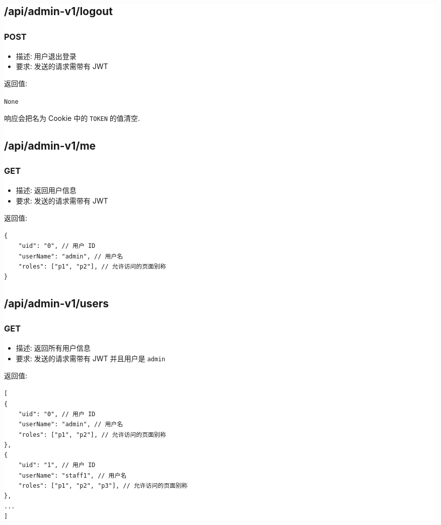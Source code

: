 ## /api/admin-v1/logout

### POST

* 描述: 用户退出登录
* 要求: 发送的请求需带有 JWT

返回值:

```
None
```

响应会把名为 Cookie 中的 `TOKEN` 的值清空.

## /api/admin-v1/me

### GET

* 描述: 返回用户信息
* 要求: 发送的请求需带有 JWT

返回值:

```
{
    "uid": "0", // 用户 ID
    "userName": "admin", // 用户名
    "roles": ["p1", "p2"], // 允许访问的页面别称
}
```

## /api/admin-v1/users

### GET

* 描述: 返回所有用户信息
* 要求: 发送的请求需带有 JWT 并且用户是 `admin`

返回值:

```
[
{
    "uid": "0", // 用户 ID
    "userName": "admin", // 用户名
    "roles": ["p1", "p2"], // 允许访问的页面别称
},
{
    "uid": "1", // 用户 ID
    "userName": "staff1", // 用户名
    "roles": ["p1", "p2", "p3"], // 允许访问的页面别称
},
...
]
```
